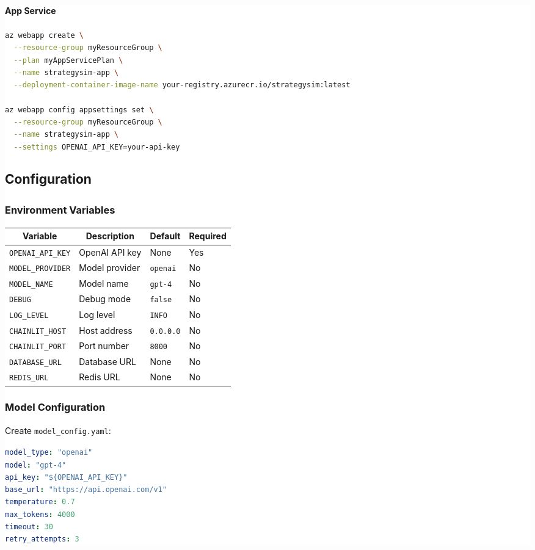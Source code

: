 #### App Service

```bash
az webapp create \
  --resource-group myResourceGroup \
  --plan myAppServicePlan \
  --name strategysim-app \
  --deployment-container-image-name your-registry.azurecr.io/strategysim:latest

az webapp config appsettings set \
  --resource-group myResourceGroup \
  --name strategysim-app \
  --settings OPENAI_API_KEY=your-api-key
```

## Configuration

### Environment Variables

| Variable | Description | Default | Required |
|----------|-------------|---------|----------|
| `OPENAI_API_KEY` | OpenAI API key | None | Yes |
| `MODEL_PROVIDER` | Model provider | `openai` | No |
| `MODEL_NAME` | Model name | `gpt-4` | No |
| `DEBUG` | Debug mode | `false` | No |
| `LOG_LEVEL` | Log level | `INFO` | No |
| `CHAINLIT_HOST` | Host address | `0.0.0.0` | No |
| `CHAINLIT_PORT` | Port number | `8000` | No |
| `DATABASE_URL` | Database URL | None | No |
| `REDIS_URL` | Redis URL | None | No |

### Model Configuration

Create `model_config.yaml`:

```yaml
model_type: "openai"
model: "gpt-4"
api_key: "${OPENAI_API_KEY}"
base_url: "https://api.openai.com/v1"
temperature: 0.7
max_tokens: 4000
timeout: 30
retry_attempts: 3
```
